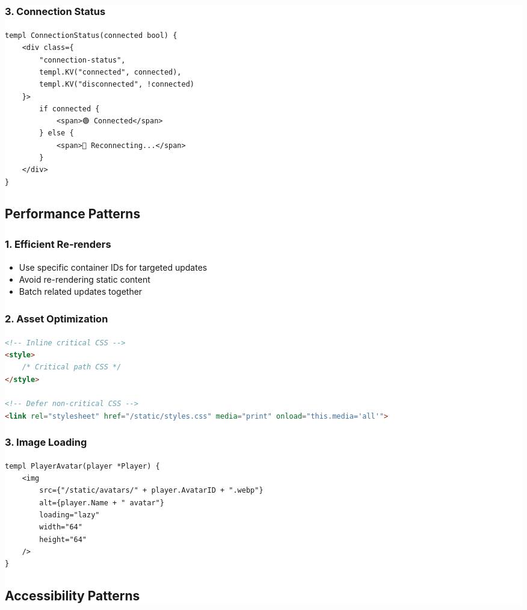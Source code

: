 ### 3. Connection Status
```templ
templ ConnectionStatus(connected bool) {
    <div class={
        "connection-status",
        templ.KV("connected", connected),
        templ.KV("disconnected", !connected)
    }>
        if connected {
            <span>🟢 Connected</span>
        } else {
            <span>🔴 Reconnecting...</span>
        }
    </div>
}
```

## Performance Patterns

### 1. Efficient Re-renders
- Use specific container IDs for targeted updates
- Avoid re-rendering static content
- Batch related updates together

### 2. Asset Optimization
```html
<!-- Inline critical CSS -->
<style>
    /* Critical path CSS */
</style>

<!-- Defer non-critical CSS -->
<link rel="stylesheet" href="/static/styles.css" media="print" onload="this.media='all'">
```

### 3. Image Loading
```templ
templ PlayerAvatar(player *Player) {
    <img 
        src={"/static/avatars/" + player.AvatarID + ".webp"}
        alt={player.Name + " avatar"}
        loading="lazy"
        width="64"
        height="64"
    />
}
```

## Accessibility Patterns
